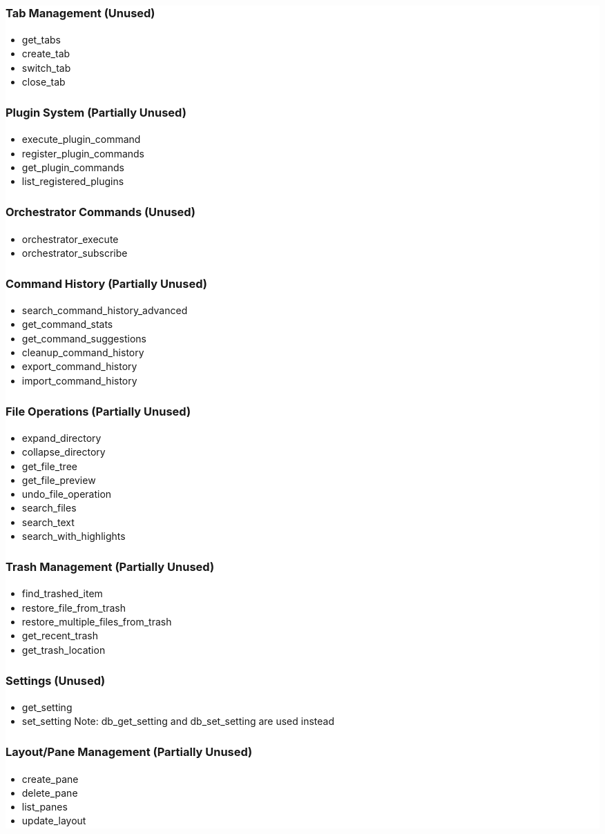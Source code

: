 
### Tab Management (Unused)
- get_tabs
- create_tab
- switch_tab
- close_tab

### Plugin System (Partially Unused)
- execute_plugin_command
- register_plugin_commands
- get_plugin_commands
- list_registered_plugins

### Orchestrator Commands (Unused)
- orchestrator_execute
- orchestrator_subscribe

### Command History (Partially Unused)
- search_command_history_advanced
- get_command_stats
- get_command_suggestions
- cleanup_command_history
- export_command_history
- import_command_history

### File Operations (Partially Unused)
- expand_directory
- collapse_directory
- get_file_tree
- get_file_preview
- undo_file_operation
- search_files
- search_text
- search_with_highlights

### Trash Management (Partially Unused)
- find_trashed_item
- restore_file_from_trash
- restore_multiple_files_from_trash
- get_recent_trash
- get_trash_location

### Settings (Unused)
- get_setting
- set_setting
Note: db_get_setting and db_set_setting are used instead

### Layout/Pane Management (Partially Unused)
- create_pane
- delete_pane
- list_panes
- update_layout
